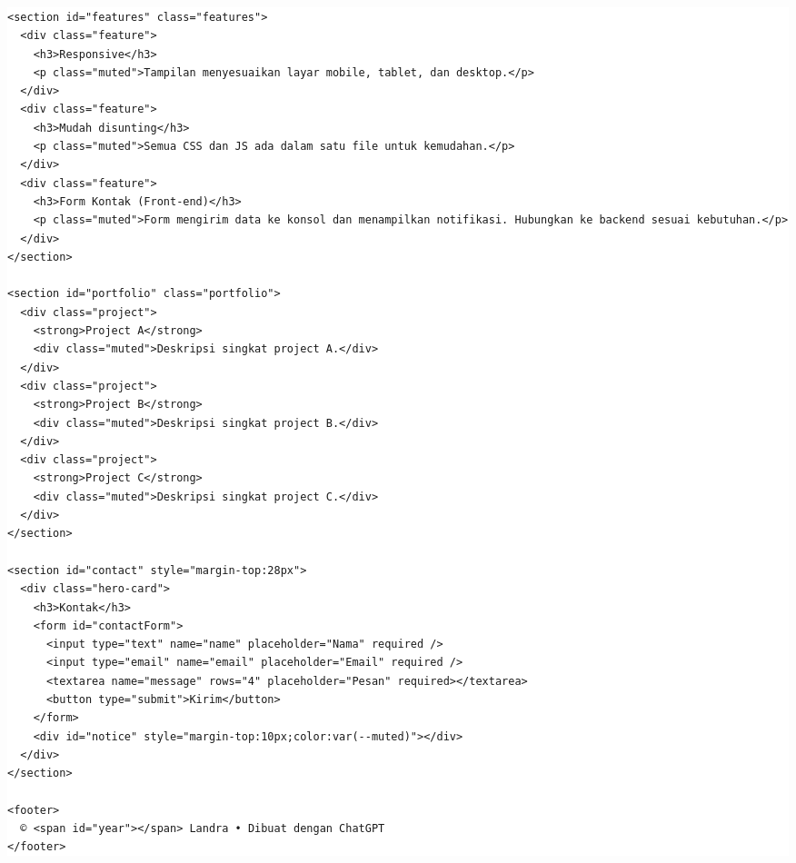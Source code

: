     <section id="features" class="features">
      <div class="feature">
        <h3>Responsive</h3>
        <p class="muted">Tampilan menyesuaikan layar mobile, tablet, dan desktop.</p>
      </div>
      <div class="feature">
        <h3>Mudah disunting</h3>
        <p class="muted">Semua CSS dan JS ada dalam satu file untuk kemudahan.</p>
      </div>
      <div class="feature">
        <h3>Form Kontak (Front-end)</h3>
        <p class="muted">Form mengirim data ke konsol dan menampilkan notifikasi. Hubungkan ke backend sesuai kebutuhan.</p>
      </div>
    </section>

    <section id="portfolio" class="portfolio">
      <div class="project">
        <strong>Project A</strong>
        <div class="muted">Deskripsi singkat project A.</div>
      </div>
      <div class="project">
        <strong>Project B</strong>
        <div class="muted">Deskripsi singkat project B.</div>
      </div>
      <div class="project">
        <strong>Project C</strong>
        <div class="muted">Deskripsi singkat project C.</div>
      </div>
    </section>

    <section id="contact" style="margin-top:28px">
      <div class="hero-card">
        <h3>Kontak</h3>
        <form id="contactForm">
          <input type="text" name="name" placeholder="Nama" required />
          <input type="email" name="email" placeholder="Email" required />
          <textarea name="message" rows="4" placeholder="Pesan" required></textarea>
          <button type="submit">Kirim</button>
        </form>
        <div id="notice" style="margin-top:10px;color:var(--muted)"></div>
      </div>
    </section>

    <footer>
      © <span id="year"></span> Landra • Dibuat dengan ChatGPT
    </footer>
  </div>

  <script>
    // Small JS: download page as .html, handle contact form
    document.getElementById('year').textContent = new Date().getFullYear();
